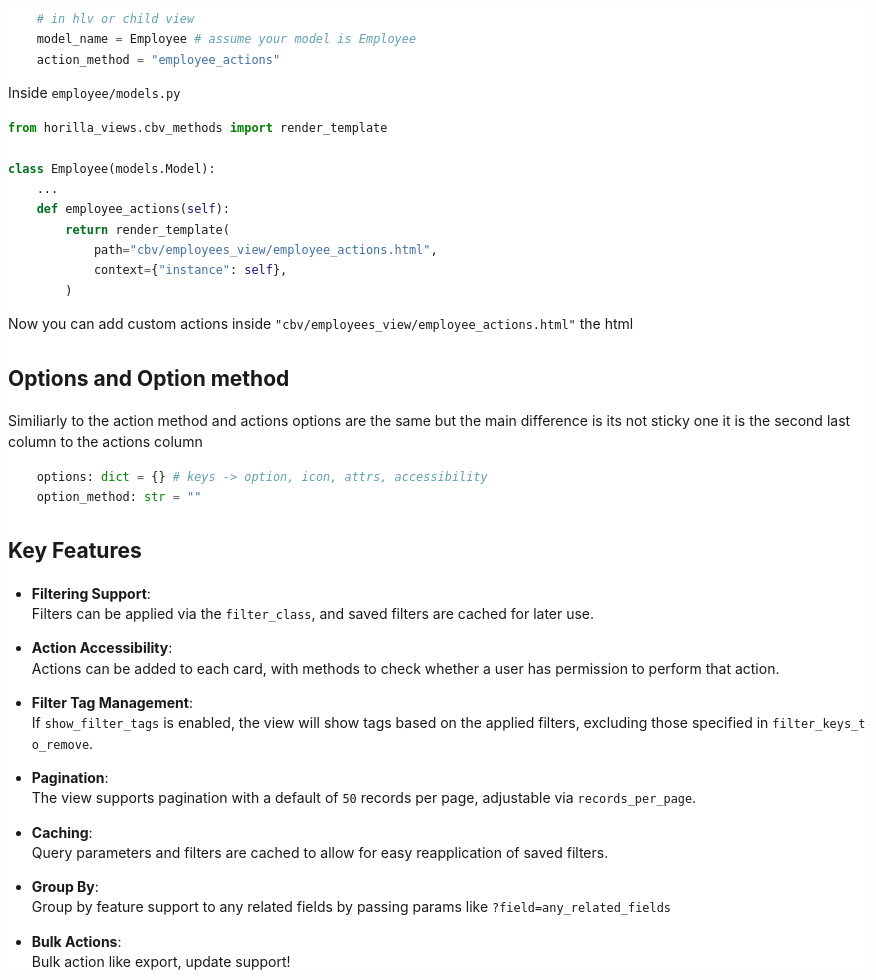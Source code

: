 ```python
    # in hlv or child view
    model_name = Employee # assume your model is Employee
    action_method = "employee_actions"

```

Inside `employee/models.py`

```python
from horilla_views.cbv_methods import render_template

class Employee(models.Model):
    ...
    def employee_actions(self):
        return render_template(
            path="cbv/employees_view/employee_actions.html",
            context={"instance": self},
        )
```
Now you can add custom actions inside `"cbv/employees_view/employee_actions.html"` the html

## Options and Option method
Similiarly to the action method and actions options are the same but the main difference is its not sticky one it is the second last column to the actions column

```python
    options: dict = {} # keys -> option, icon, attrs, accessibility
    option_method: str = ""
```



## Key Features

- **Filtering Support**:  
  Filters can be applied via the `filter_class`, and saved filters are cached for later use.

- **Action Accessibility**:  
  Actions can be added to each card, with methods to check whether a user has permission to perform that action.

- **Filter Tag Management**:  
  If `show_filter_tags` is enabled, the view will show tags based on the applied filters, excluding those specified in `filter_keys_to_remove`.

- **Pagination**:  
  The view supports pagination with a default of `50` records per page, adjustable via `records_per_page`.

- **Caching**:  
  Query parameters and filters are cached to allow for easy reapplication of saved filters.

- **Group By**:  
  Group by feature support to any related fields by passing params like `?field=any_related_fields`

- **Bulk Actions**:  
  Bulk action like export, update support!
